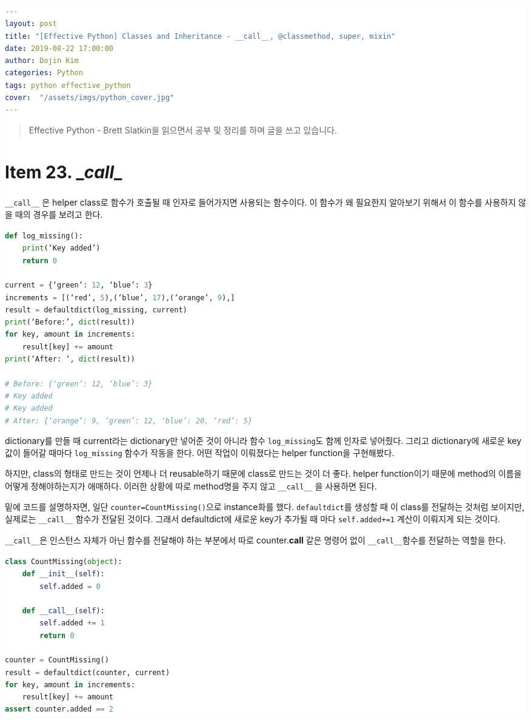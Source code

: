 ```yaml
---
layout: post
title: "[Effective Python] Classes and Inheritance - __call__, @classmethod, super, mixin"
date: 2019-08-22 17:00:00
author: Dojin Kim
categories: Python
tags: python effective_python 
cover:  "/assets/imgs/python_cover.jpg"
---
```


> Effective Python - Brett Slatkin을 읽으면서 공부 및 정리를 하며 글을 쓰고 있습니다.

# Item 23.  \__call__

`__call__` 은 helper class로 함수가 호출될 때 인자로 들어가지면 사용되는 함수이다. 이 함수가 왜 필요한지 알아보기 위해서 이 함수를 사용하지 않을 때의 경우를 보려고 한다.

```python
def log_missing():
    print(‘Key added’)
    return 0

current = {‘green’: 12, ‘blue’: 3}
increments = [(‘red’, 5),(‘blue’, 17),(‘orange’, 9),] 
result = defaultdict(log_missing, current)
print(‘Before:’, dict(result))
for key, amount in increments:
    result[key] += amount
print(‘After: ‘, dict(result))

# Before: {‘green’: 12, ‘blue’: 3}
# Key added
# Key added
# After: {‘orange’: 9, ‘green’: 12, ‘blue’: 20, ‘red’: 5}
```


dictionary를 만들 때 current라는 dictionary만 넣어준 것이 아니라 함수 `log_missing`도 함께 인자로 넣어줬다. 그리고 dictionary에 새로운 key 값이 들어갈 때마다 `log_missing` 함수가 작동을 한다. 어떤 작업이 이뤄졌다는 helper function을 구현해봤다.

하지만, class의 형태로 만드는 것이 언제나 더 reusable하기 때문에 class로 만드는 것이 더 좋다. helper function이기 때문에 method의 이름을 어떻게 정해야하는지가 애매하다. 이러한 상황에 따로 method명을 주지 않고 `__call__` 을 사용하면 된다.

밑에 코드를 설명하자면, 일단 `counter=CountMissing()`으로 instance화를 했다. `defaultdict`를  생성할 때 이 class를 전달하는 것처럼 보이지만, 실제로는 `__call__` 함수가 전달된 것이다. 그래서 defaultdict에 새로운 key가 추가될 때 마다 `self.added+=1` 계산이 이뤄지게 되는 것이다. 

`__call__`은 인스턴스 자체가 아닌 함수를 전달해야 하는 부분에서 따로 counter.__call__ 같은 명령어 없이 `__call__`함수를 전달하는 역할을 한다.

```python
class CountMissing(object):
    def __init__(self):
        self.added = 0

    def __call__(self):
        self.added += 1
        return 0

counter = CountMissing()
result = defaultdict(counter, current) 
for key, amount in increments:
    result[key] += amount
assert counter.added == 2
```
